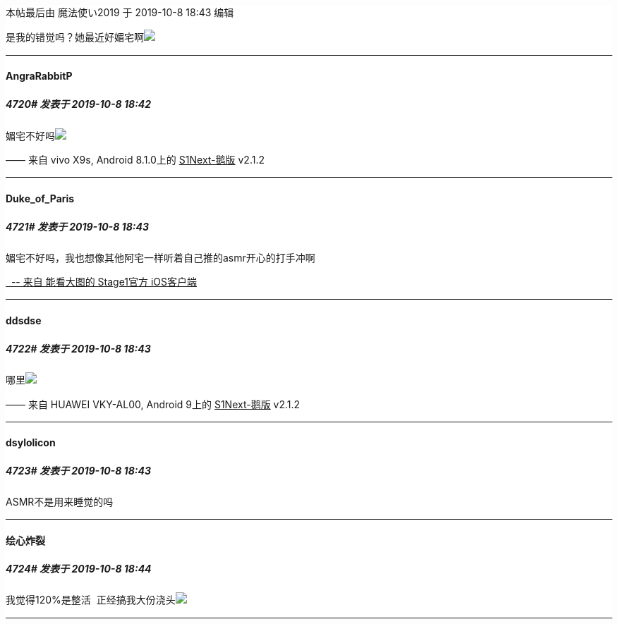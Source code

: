 
 本帖最后由 魔法使い2019 于 2019-10-8 18:43 编辑 

是我的错觉吗？她最近好媚宅啊<img src="https://static.saraba1st.com/image/smiley/face2017/067.png" referrerpolicy="no-referrer">


-----

####  AngraRabbitP  
##### 4720#       发表于 2019-10-8 18:42


媚宅不好吗<img src="https://static.saraba1st.com/image/smiley/face2017/033.png" referrerpolicy="no-referrer">

—— 来自 vivo X9s, Android 8.1.0上的 [S1Next-鹅版](https://github.com/ykrank/S1-Next/releases) v2.1.2


-----

####  Duke_of_Paris  
##### 4721#       发表于 2019-10-8 18:43


媚宅不好吗，我也想像其他阿宅一样听着自己推的asmr开心的打手冲啊

[  -- 来自 能看大图的 Stage1官方 iOS客户端](https://itunes.apple.com/fi/app/saraba1st/id1221237470?mt=8)


-----

####  ddsdse  
##### 4722#       发表于 2019-10-8 18:43


哪里<img src="https://static.saraba1st.com/image/smiley/face2017/001.png" referrerpolicy="no-referrer">


—— 来自 HUAWEI VKY-AL00, Android 9上的 [S1Next-鹅版](https://github.com/ykrank/S1-Next/releases) v2.1.2


-----

####  dsylolicon  
##### 4723#       发表于 2019-10-8 18:43


ASMR不是用来睡觉的吗


-----

####  绘心炸裂  
##### 4724#       发表于 2019-10-8 18:44


我觉得120%是整活  正经搞我大份浇头<img src="https://static.saraba1st.com/image/smiley/face2017/057.png" referrerpolicy="no-referrer">


-----
